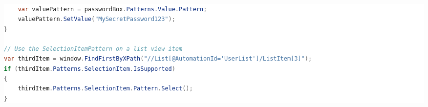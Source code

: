 ```csharp
    var valuePattern = passwordBox.Patterns.Value.Pattern;
    valuePattern.SetValue("MySecretPassword123");
}

// Use the SelectionItemPattern on a list view item
var thirdItem = window.FindFirstByXPath("//List[@AutomationId='UserList']/ListItem[3]");
if (thirdItem.Patterns.SelectionItem.IsSupported)
{
    thirdItem.Patterns.SelectionItem.Pattern.Select();
}
```